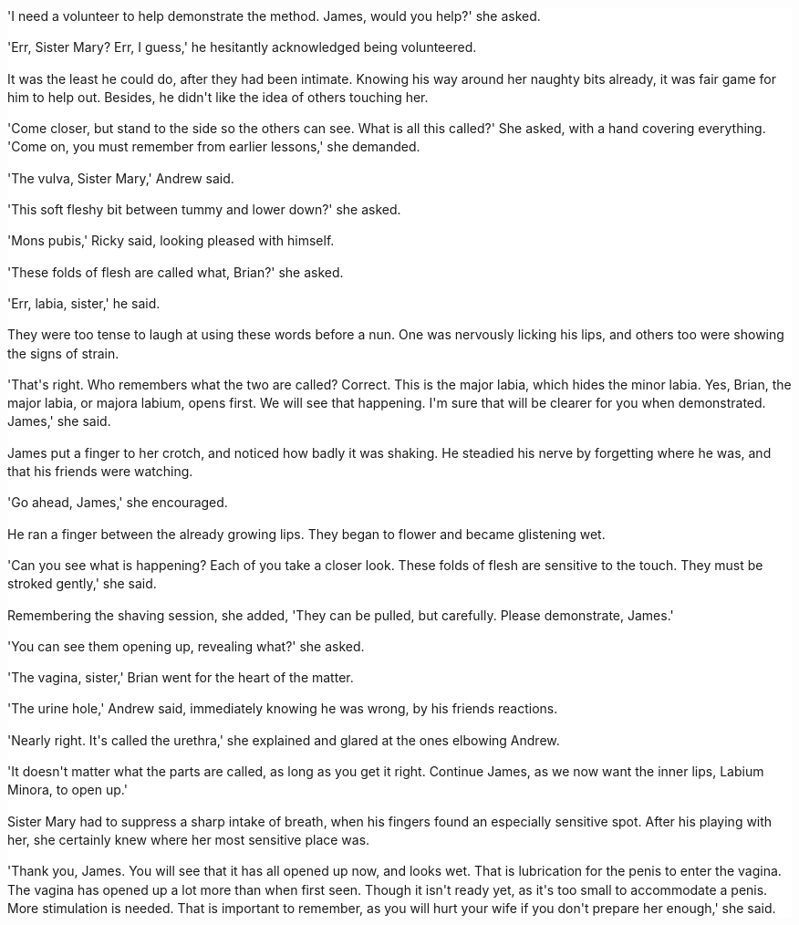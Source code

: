  'I need a volunteer to help demonstrate the method. James, would you help?' she asked. 

 'Err, Sister Mary? Err, I guess,' he hesitantly acknowledged being volunteered. 

 It was the least he could do, after they had been intimate. Knowing his way around her naughty bits already, it was fair game for him to help out. Besides, he didn't like the idea of others touching her. 

 'Come closer, but stand to the side so the others can see. What is all this called?' She asked, with a hand covering everything. 'Come on, you must remember from earlier lessons,' she demanded. 

 'The vulva, Sister Mary,' Andrew said. 

 'This soft fleshy bit between tummy and lower down?' she asked. 

 'Mons pubis,' Ricky said, looking pleased with himself. 

 'These folds of flesh are called what, Brian?' she asked. 

 'Err, labia, sister,' he said. 

 They were too tense to laugh at using these words before a nun. One was nervously licking his lips, and others too were showing the signs of strain. 

 'That's right. Who remembers what the two are called? Correct. This is the major labia, which hides the minor labia. Yes, Brian, the major labia, or majora labium, opens first. We will see that happening. I'm sure that will be clearer for you when demonstrated. James,' she said. 

 James put a finger to her crotch, and noticed how badly it was shaking. He steadied his nerve by forgetting where he was, and that his friends were watching. 

 'Go ahead, James,' she encouraged. 

 He ran a finger between the already growing lips. They began to flower and became glistening wet. 

 'Can you see what is happening? Each of you take a closer look. These folds of flesh are sensitive to the touch. They must be stroked gently,' she said. 

 Remembering the shaving session, she added, 'They can be pulled, but carefully. Please demonstrate, James.' 

 'You can see them opening up, revealing what?' she asked. 

 'The vagina, sister,' Brian went for the heart of the matter. 

 'The urine hole,' Andrew said, immediately knowing he was wrong, by his friends reactions. 

 'Nearly right. It's called the urethra,' she explained and glared at the ones elbowing Andrew. 

 'It doesn't matter what the parts are called, as long as you get it right. Continue James, as we now want the inner lips, Labium Minora, to open up.' 

 Sister Mary had to suppress a sharp intake of breath, when his fingers found an especially sensitive spot. After his playing with her, she certainly knew where her most sensitive place was. 

 'Thank you, James. You will see that it has all opened up now, and looks wet. That is lubrication for the penis to enter the vagina. The vagina has opened up a lot more than when first seen. Though it isn't ready yet, as it's too small to accommodate a penis. More stimulation is needed. That is important to remember, as you will hurt your wife if you don't prepare her enough,' she said.  

 

